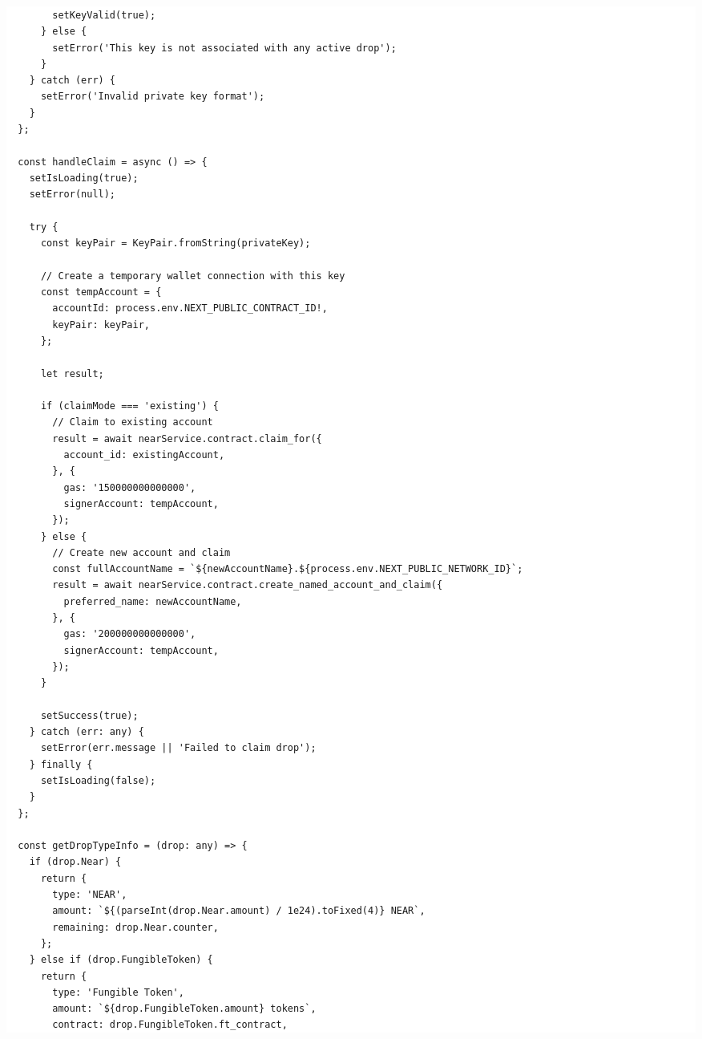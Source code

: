 ```tsx
        setKeyValid(true);
      } else {
        setError('This key is not associated with any active drop');
      }
    } catch (err) {
      setError('Invalid private key format');
    }
  };

  const handleClaim = async () => {
    setIsLoading(true);
    setError(null);

    try {
      const keyPair = KeyPair.fromString(privateKey);
      
      // Create a temporary wallet connection with this key
      const tempAccount = {
        accountId: process.env.NEXT_PUBLIC_CONTRACT_ID!,
        keyPair: keyPair,
      };

      let result;
      
      if (claimMode === 'existing') {
        // Claim to existing account
        result = await nearService.contract.claim_for({
          account_id: existingAccount,
        }, {
          gas: '150000000000000',
          signerAccount: tempAccount,
        });
      } else {
        // Create new account and claim
        const fullAccountName = `${newAccountName}.${process.env.NEXT_PUBLIC_NETWORK_ID}`;
        result = await nearService.contract.create_named_account_and_claim({
          preferred_name: newAccountName,
        }, {
          gas: '200000000000000',
          signerAccount: tempAccount,
        });
      }

      setSuccess(true);
    } catch (err: any) {
      setError(err.message || 'Failed to claim drop');
    } finally {
      setIsLoading(false);
    }
  };

  const getDropTypeInfo = (drop: any) => {
    if (drop.Near) {
      return {
        type: 'NEAR',
        amount: `${(parseInt(drop.Near.amount) / 1e24).toFixed(4)} NEAR`,
        remaining: drop.Near.counter,
      };
    } else if (drop.FungibleToken) {
      return {
        type: 'Fungible Token',
        amount: `${drop.FungibleToken.amount} tokens`,
        contract: drop.FungibleToken.ft_contract,
```